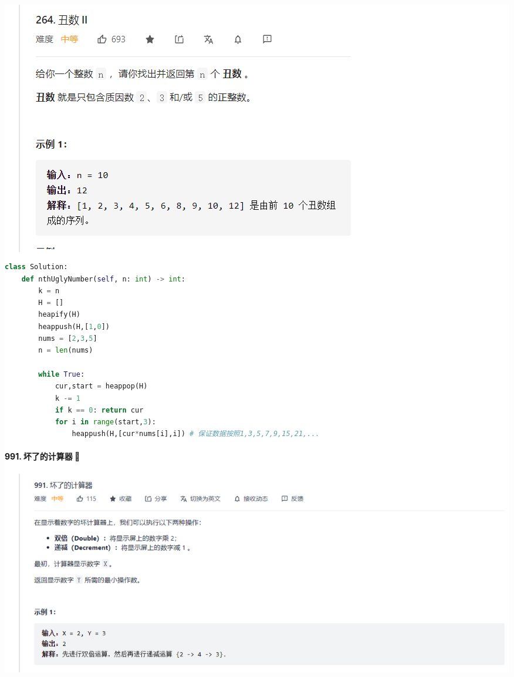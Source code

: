 >   ![image-20210720160954343](images/image-20210720160954343.png)

```python
class Solution:
    def nthUglyNumber(self, n: int) -> int:
        k = n
        H = []
        heapify(H)
        heappush(H,[1,0])
        nums = [2,3,5]
        n = len(nums)

        while True:
            cur,start = heappop(H)
            k -= 1
            if k == 0: return cur
            for i in range(start,3):
                heappush(H,[cur*nums[i],i]) # 保证数据按照1,3,5,7,9,15,21,...       
```



#### 991. 坏了的计算器 🍉

>   ![image-20211011181610791](images/image-20211011181610791.png)
>